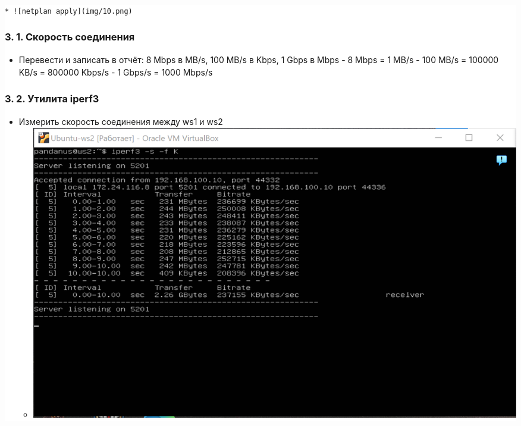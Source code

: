     * ![netplan apply](img/10.png)
### 3. 1. Скорость соединения
* Перевести и записать в отчёт: 8 Mbps в MB/s, 100 MB/s в Kbps, 1 Gbps в Mbps
        - 8 Mbps = 1 MB/s
        - 100 MB/s = 100000 KB/s = 800000 Kbps/s
        - 1 Gbps/s = 1000 Mbps/s
### 3. 2. Утилита iperf3
* Измерить скорость соединения между ws1 и ws2
    * ![netplan apply](img/11.png)